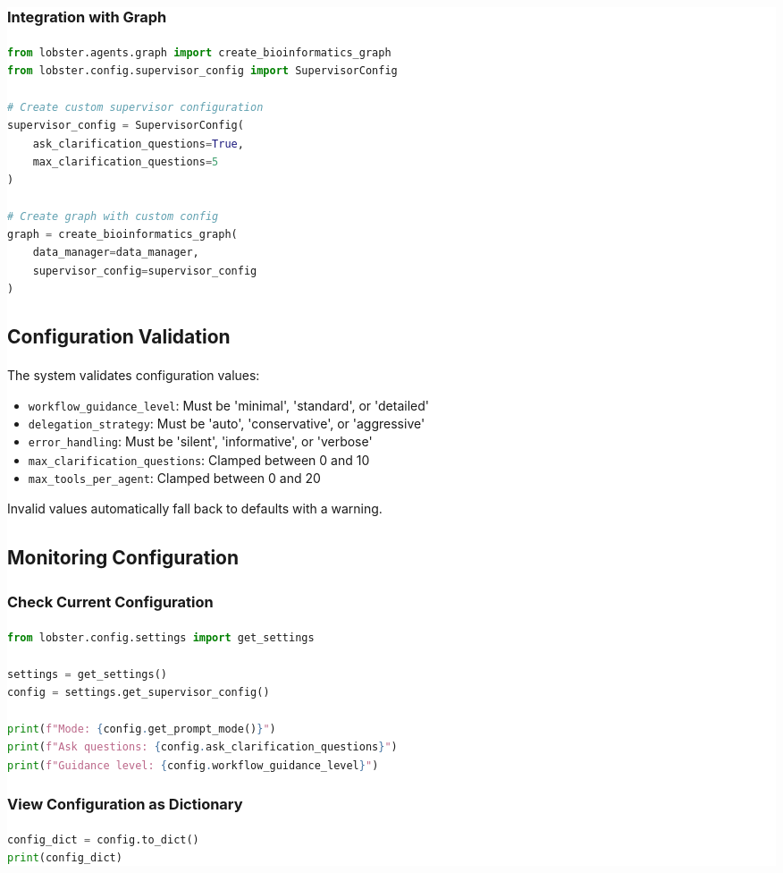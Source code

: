 ### Integration with Graph

```python
from lobster.agents.graph import create_bioinformatics_graph
from lobster.config.supervisor_config import SupervisorConfig

# Create custom supervisor configuration
supervisor_config = SupervisorConfig(
    ask_clarification_questions=True,
    max_clarification_questions=5
)

# Create graph with custom config
graph = create_bioinformatics_graph(
    data_manager=data_manager,
    supervisor_config=supervisor_config
)
```

## Configuration Validation

The system validates configuration values:
- `workflow_guidance_level`: Must be 'minimal', 'standard', or 'detailed'
- `delegation_strategy`: Must be 'auto', 'conservative', or 'aggressive'
- `error_handling`: Must be 'silent', 'informative', or 'verbose'
- `max_clarification_questions`: Clamped between 0 and 10
- `max_tools_per_agent`: Clamped between 0 and 20

Invalid values automatically fall back to defaults with a warning.

## Monitoring Configuration

### Check Current Configuration

```python
from lobster.config.settings import get_settings

settings = get_settings()
config = settings.get_supervisor_config()

print(f"Mode: {config.get_prompt_mode()}")
print(f"Ask questions: {config.ask_clarification_questions}")
print(f"Guidance level: {config.workflow_guidance_level}")
```

### View Configuration as Dictionary

```python
config_dict = config.to_dict()
print(config_dict)
```
